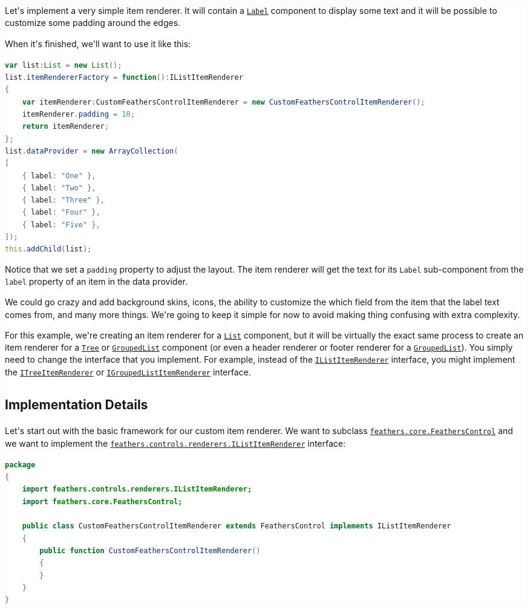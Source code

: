 Let's implement a very simple item renderer. It will contain a [`Label`](label.html) component to display some text and it will be possible to customize some padding around the edges.

When it's finished, we'll want to use it like this:

``` actionscript
var list:List = new List();
list.itemRendererFactory = function():IListItemRenderer
{
    var itemRenderer:CustomFeathersControlItemRenderer = new CustomFeathersControlItemRenderer();
    itemRenderer.padding = 10;
    return itemRenderer;
};
list.dataProvider = new ArrayCollection(
[
    { label: "One" },
    { label: "Two" },
    { label: "Three" },
    { label: "Four" },
    { label: "Five" },
]);
this.addChild(list);
```

Notice that we set a `padding` property to adjust the layout. The item renderer will get the text for its `Label` sub-component from the `label` property of an item in the data provider.

We could go crazy and add background skins, icons, the ability to customize the which field from the item that the label text comes from, and many more things. We're going to keep it simple for now to avoid making thing confusing with extra complexity.

For this example, we're creating an item renderer for a [`List`](list.html) component, but it will be virtually the exact same process to create an item renderer for a [`Tree`](tree.html) or [`GroupedList`](grouped-list.html) component (or even a header renderer or footer renderer for a [`GroupedList`](grouped-list.html)). You simply need to change the interface that you implement. For example, instead of the [`IListItemRenderer`](../api-reference/feathers/controls/renderers/IListItemRenderer.html) interface, you might implement the [`ITreeItemRenderer`](../api-reference/feathers/controls/renderers/ITreeItemRenderer.html) or [`IGroupedListItemRenderer`](../api-reference/feathers/controls/renderers/IGroupedListItemRenderer.html) interface.

## Implementation Details

Let's start out with the basic framework for our custom item renderer. We want to subclass [`feathers.core.FeathersControl`](../api-reference/feathers/core/FeathersControl.html) and we want to implement the [`feathers.controls.renderers.IListItemRenderer`](../api-reference/feathers/controls/renderers/IListItemRenderer.html) interface:

``` actionscript
package
{
    import feathers.controls.renderers.IListItemRenderer;
    import feathers.core.FeathersControl;
 
    public class CustomFeathersControlItemRenderer extends FeathersControl implements IListItemRenderer
    {
        public function CustomFeathersControlItemRenderer()
        {
        }
    }
}
```
